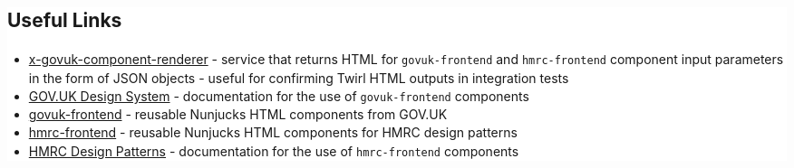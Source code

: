 ## Useful Links
- [x-govuk-component-renderer](https://github.com/hmrc/x-govuk-component-renderer) - service that returns HTML for `govuk-frontend` and `hmrc-frontend` component input parameters in the form of JSON objects - useful for confirming Twirl HTML outputs in integration tests
- [GOV.UK Design System](https://design-system.service.gov.uk/components/) - documentation for the use of `govuk-frontend` components
- [govuk-frontend](https://github.com/alphagov/govuk-frontend/) - reusable Nunjucks HTML components from GOV.UK
- [hmrc-frontend](https://github.com/hmrc/hmrc-frontend/) - reusable Nunjucks HTML components for HMRC design patterns
- [HMRC Design Patterns](https://design.tax.service.gov.uk/hmrc-design-patterns/) - documentation for the use of `hmrc-frontend` components
